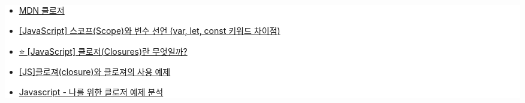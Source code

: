 - [MDN 클로저](https://developer.mozilla.org/ko/docs/Web/JavaScript/Closures)

- [[JavaScript] 스코프(Scope)와 변수 선언 (var, let, const 키워드 차이점)](https://hanamon.kr/javascript-%ec%8a%a4%ec%bd%94%ed%94%84%ec%99%80-%eb%b3%80%ec%88%98%ec%84%a0%ec%96%b8%ed%82%a4%ec%9b%8c%eb%93%9c-%ec%b0%a8%ec%9d%b4%ec%a0%90/)
- [⭐️ [JavaScript] 클로저(Closures)란 무엇일까?](https://hanamon.kr/javascript-%ED%81%B4%EB%A1%9C%EC%A0%80/)

- [[JS]클로져(closure)와 클로져의 사용 예제](https://velog.io/@proshy/JS%ED%81%B4%EB%A1%9C%EC%A0%B8closure%EC%99%80-%ED%81%B4%EB%A1%9C%EC%A0%B8%EC%9D%98-%EC%82%AC%EC%9A%A9-%EC%98%88%EC%A0%9C)

- [Javascript - 나를 위한 클로저 예제 분석](https://pewww.tistory.com/21)
